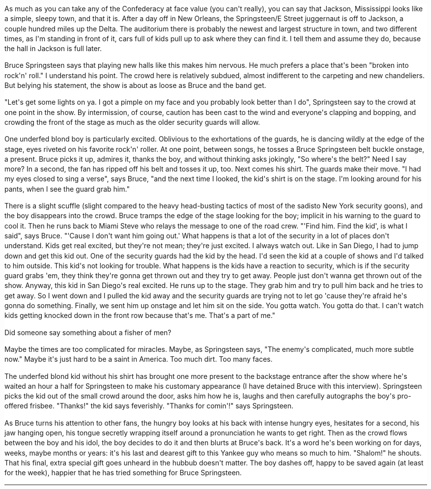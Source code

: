 As much as you can take any of the Confederacy at face value (you can't really), you can say that Jackson, Mississippi looks like a simple, sleepy town, and that it is. After a day off in New Orleans, the Springsteen/E Street juggernaut is off to Jackson, a couple hundred miles up the Delta. The auditorium there is probably the newest and largest structure in town, and two different times, as I'm standing in front of it, cars full of kids pull up to ask where they can find it. I tell them and assume they do, because the hall in Jackson is full later.

Bruce Springsteen says that playing new halls like this makes him nervous. He much prefers a place that's been "broken into rock'n' roll." I understand his point. The crowd here is relatively subdued, almost indifferent to the carpeting and new chandeliers. But belying his statement, the show is about as loose as Bruce and the band get.

"Let's get some lights on ya. I got a pimple on my face and you probably look better than I do", Springsteen say to the crowd at one point in the show. By intermission, of course, caution has been cast to the wind and everyone's clapping and bopping, and crowding the front of the stage as much as the older security guards will allow.

One underfed blond boy is particularly excited. Oblivious to the exhortations of the guards, he is dancing wildly at the edge of the stage, eyes riveted on his favorite rock'n' roller. At one point, between songs, he tosses a Bruce Springsteen belt buckle onstage, a present. Bruce picks it up, admires it, thanks the boy, and without thinking asks jokingly, "So where's the belt?" Need I say more? In a second, the fan has ripped off his belt and tosses it up, too. Next comes his shirt. The guards make their move. "I had my eyes closed to sing a verse", says Bruce, "and the next time I looked, the kid's shirt is on the stage. I'm looking around for his pants, when I see the guard grab him."

There is a slight scuffle (slight compared to the heavy head-busting tactics of most of the sadisto New York security goons), and the boy disappears into the crowd. Bruce tramps the edge of the stage looking for the boy; implicit in his warning to the guard to cool it. Then he runs back to Miami Steve who relays the message to one of the road crew. "'Find him. Find the kid', is what I said", says Bruce. "'Cause I don't want him going out.' What happens is that a lot of the security in a lot of places don't understand. Kids get real excited, but they're not mean; they're just excited. I always watch out. Like in San Diego, I had to jump down and get this kid out. One of the security guards had the kid by the head. I'd seen the kid at a couple of shows and I'd talked to him outside. This kid's not looking for trouble. What happens is the kids have a reaction to security, which is if the security guard grabs 'em, they think they're gonna get thrown out and they try to get away. People just don't wanna get thrown out of the show. Anyway, this kid in San Diego's real excited. He runs up to the stage. They grab him and try to pull him back and he tries to get away. So I went down and I pulled the kid away and the security guards are trying not to let go 'cause they're afraid he's gonna do something. Finally, we sent him up onstage and let him sit on the side. You gotta watch. You gotta do that. I can't watch kids getting knocked down in the front row because that's me. That's a part of me."

Did someone say something about a fisher of men?

Maybe the times are too complicated for miracles. Maybe, as Springsteen says, "The enemy's complicated, much more subtle now." Maybe it's just hard to be a saint in America. Too much dirt. Too many faces.

The underfed blond kid without his shirt has brought one more present to the backstage entrance after the show where he's waited an hour a half for Springsteen to make his customary appearance (I have detained Bruce with this interview). Springsteen picks the kid out of the small crowd around the door, asks him how he is, laughs and then carefully autographs the boy's pro-offered frisbee. "Thanks!" the kid says feverishly. "Thanks for comin'!" says Springsteen.

As Bruce turns his attention to other fans, the hungry boy looks at his back with intense hungry eyes, hesitates for a second, his jaw hanging open, his tongue secretly wrapping itself around a pronunciation he wants to get right. Then as the crowd flows between the boy and his idol, the boy decides to do it and then blurts at Bruce's back. It's a word he's been working on for days, weeks, maybe months or years: it's his last and dearest gift to this Yankee guy who means so much to him. "Shalom!" he shouts. That his final, extra special gift goes unheard in the hubbub doesn't matter. The boy dashes off, happy to be saved again (at least for the week), happier that he has tried something for Bruce Springsteen.

---